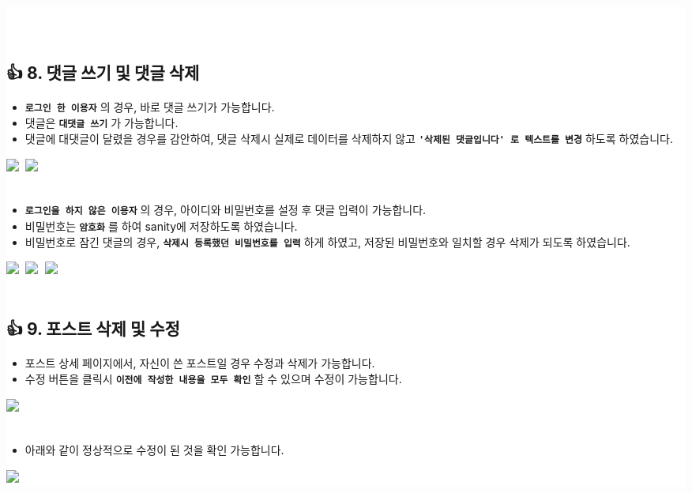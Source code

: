 <br/>
<br/>

## <span id="comment">👍 8. 댓글 쓰기 및 댓글 삭제 </span>
- **`로그인 한 이용자`** 의 경우, 바로 댓글 쓰기가 가능합니다.
- 댓글은 **`대댓글 쓰기`** 가 가능합니다.
- 댓글에 대댓글이 달렸을 경우를 감안하여, 댓글 삭제시 실제로 데이터를 삭제하지 않고 **`'삭제된 댓글입니다' 로 텍스트를 변경`**  하도록 하였습니다.
<kbd>
  <img src="https://github.com/boram2445/RamBlog/assets/68495264/8918e96c-a2d4-4014-8e60-73381c67f78d" width="600px">
</kbd>

<kbd>
  <img src="https://github.com/boram2445/RamBlog/assets/68495264/183d5ac6-020a-4ae2-a69d-1143cd3d54f3" width="600px">
</kbd>

<br/>
<br/>

- **`로그인을 하지 않은 이용자`** 의 경우, 아이디와 비밀번호를 설정 후 댓글 입력이 가능합니다.
- 비밀번호는 **`암호화`** 를 하여 sanity에 저장하도록 하였습니다.
- 비밀번호로 잠긴 댓글의 경우, **`삭제시 등록했던 비밀번호를 입력`** 하게 하였고, 저장된 비밀번호와 일치할 경우 삭제가 되도록 하였습니다.

<kbd>
  <img src="https://github.com/boram2445/RamBlog/assets/68495264/4d55ac57-bd57-4c01-a18f-6da7de54e760" width="600px">
</kbd>
<kbd>
  <img src="https://github.com/boram2445/RamBlog/assets/68495264/6a4c73cc-794e-4c54-a2ff-32fe0bd15b78" width="600px">
</kbd>
<kbd>
  <img src="https://github.com/boram2445/RamBlog/assets/68495264/0357872b-5b2c-4d43-a434-855a196a7114" width="600px">
</kbd>

<br/>
<br/>

## <span id="postEdit">👍 9. 포스트 삭제 및 수정 </span>
- 포스트 상세 페이지에서, 자신이 쓴 포스트일 경우 수정과 삭제가 가능합니다.
- 수정 버튼을 클릭시 **`이전에 작성한 내용을 모두 확인`** 할 수 있으며 수정이 가능합니다.

<kbd>
  <img src="https://github.com/boram2445/RamBlog/assets/68495264/1fa3e190-d4d9-4773-ad2c-f88529e17b25" width="600px">
</kbd>

<br/>
<br/>

- 아래와 같이 정상적으로 수정이 된 것을 확인 가능합니다.  

<kbd>
  <img src="https://github.com/boram2445/RamBlog/assets/68495264/ba87c2e1-37b9-406c-bd15-eedca7ff927f" width="600px">
</kbd>
